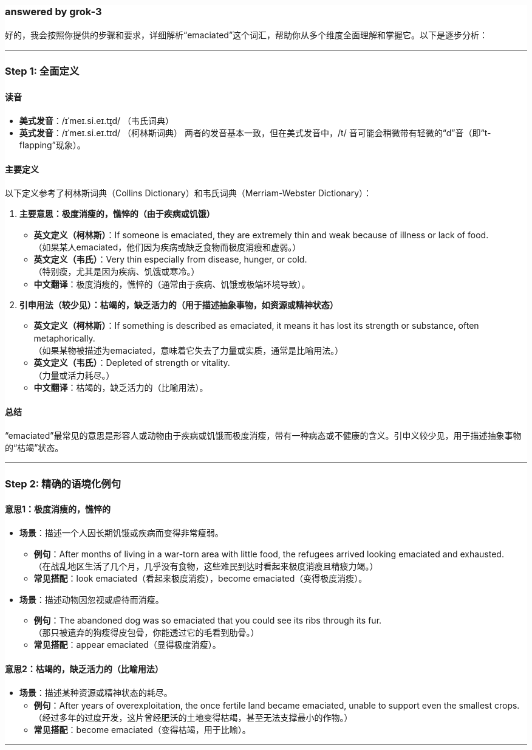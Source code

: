 ### answered by grok-3
好的，我会按照你提供的步骤和要求，详细解析“emaciated”这个词汇，帮助你从多个维度全面理解和掌握它。以下是逐步分析：

---

### Step 1: 全面定义

#### 读音
- **美式发音**：/ɪˈmeɪ.si.eɪ.t̬ɪd/ （韦氏词典）
- **英式发音**：/ɪˈmeɪ.si.eɪ.tɪd/ （柯林斯词典）
两者的发音基本一致，但在美式发音中，/t/ 音可能会稍微带有轻微的“d”音（即“t-flapping”现象）。

#### 主要定义
以下定义参考了柯林斯词典（Collins Dictionary）和韦氏词典（Merriam-Webster Dictionary）：

1. **主要意思：极度消瘦的，憔悴的（由于疾病或饥饿）**
   - **英文定义（柯林斯）**：If someone is emaciated, they are extremely thin and weak because of illness or lack of food.  
     （如果某人emaciated，他们因为疾病或缺乏食物而极度消瘦和虚弱。）
   - **英文定义（韦氏）**：Very thin especially from disease, hunger, or cold.  
     （特别瘦，尤其是因为疾病、饥饿或寒冷。）
   - **中文翻译**：极度消瘦的，憔悴的（通常由于疾病、饥饿或极端环境导致）。

2. **引申用法（较少见）：枯竭的，缺乏活力的（用于描述抽象事物，如资源或精神状态）**
   - **英文定义（柯林斯）**：If something is described as emaciated, it means it has lost its strength or substance, often metaphorically.  
     （如果某物被描述为emaciated，意味着它失去了力量或实质，通常是比喻用法。）
   - **英文定义（韦氏）**：Depleted of strength or vitality.  
     （力量或活力耗尽。）
   - **中文翻译**：枯竭的，缺乏活力的（比喻用法）。

#### 总结
“emaciated”最常见的意思是形容人或动物由于疾病或饥饿而极度消瘦，带有一种病态或不健康的含义。引申义较少见，用于描述抽象事物的“枯竭”状态。

---

### Step 2: 精确的语境化例句

#### 意思1：极度消瘦的，憔悴的
- **场景**：描述一个人因长期饥饿或疾病而变得非常瘦弱。
  - **例句**：After months of living in a war-torn area with little food, the refugees arrived looking emaciated and exhausted.  
    （在战乱地区生活了几个月，几乎没有食物，这些难民到达时看起来极度消瘦且精疲力竭。）
  - **常见搭配**：look emaciated（看起来极度消瘦），become emaciated（变得极度消瘦）。

- **场景**：描述动物因忽视或虐待而消瘦。
  - **例句**：The abandoned dog was so emaciated that you could see its ribs through its fur.  
    （那只被遗弃的狗瘦得皮包骨，你能透过它的毛看到肋骨。）
  - **常见搭配**：appear emaciated（显得极度消瘦）。

#### 意思2：枯竭的，缺乏活力的（比喻用法）
- **场景**：描述某种资源或精神状态的耗尽。
  - **例句**：After years of overexploitation, the once fertile land became emaciated, unable to support even the smallest crops.  
    （经过多年的过度开发，这片曾经肥沃的土地变得枯竭，甚至无法支撑最小的作物。）
  - **常见搭配**：become emaciated（变得枯竭，用于比喻）。

---